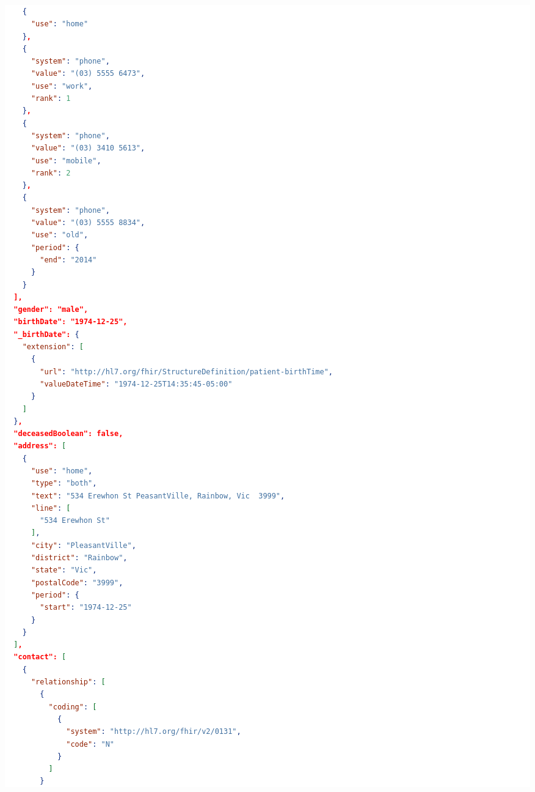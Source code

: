 ```json
    {
      "use": "home"
    },
    {
      "system": "phone",
      "value": "(03) 5555 6473",
      "use": "work",
      "rank": 1
    },
    {
      "system": "phone",
      "value": "(03) 3410 5613",
      "use": "mobile",
      "rank": 2
    },
    {
      "system": "phone",
      "value": "(03) 5555 8834",
      "use": "old",
      "period": {
        "end": "2014"
      }
    }
  ],
  "gender": "male",
  "birthDate": "1974-12-25",
  "_birthDate": {
    "extension": [
      {
        "url": "http://hl7.org/fhir/StructureDefinition/patient-birthTime",
        "valueDateTime": "1974-12-25T14:35:45-05:00"
      }
    ]
  },
  "deceasedBoolean": false,
  "address": [
    {
      "use": "home",
      "type": "both",
      "text": "534 Erewhon St PeasantVille, Rainbow, Vic  3999",
      "line": [
        "534 Erewhon St"
      ],
      "city": "PleasantVille",
      "district": "Rainbow",
      "state": "Vic",
      "postalCode": "3999",
      "period": {
        "start": "1974-12-25"
      }
    }
  ],
  "contact": [
    {
      "relationship": [
        {
          "coding": [
            {
              "system": "http://hl7.org/fhir/v2/0131",
              "code": "N"
            }
          ]
        }
```